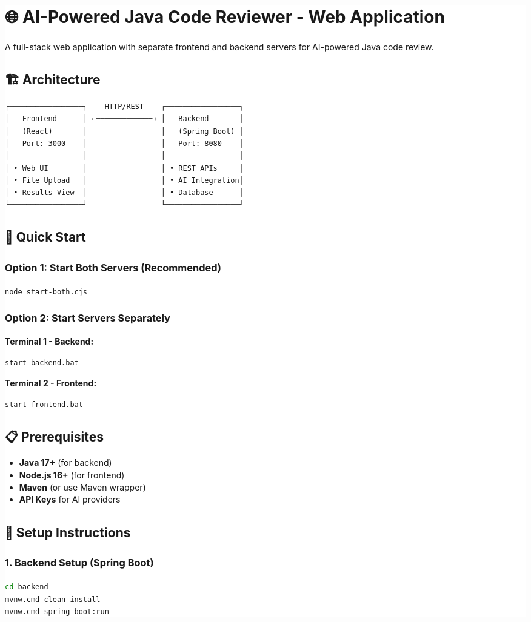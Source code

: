 # 🌐 AI-Powered Java Code Reviewer - Web Application

A full-stack web application with separate frontend and backend servers for AI-powered Java code review.

## 🏗️ Architecture

```
┌─────────────────┐    HTTP/REST    ┌─────────────────┐
│   Frontend      │ ←─────────────→ │   Backend       │
│   (React)       │                 │   (Spring Boot) │
│   Port: 3000    │                 │   Port: 8080    │
│                 │                 │                 │
│ • Web UI        │                 │ • REST APIs     │
│ • File Upload   │                 │ • AI Integration│
│ • Results View  │                 │ • Database      │
└─────────────────┘                 └─────────────────┘
```

## 🚀 Quick Start

### **Option 1: Start Both Servers (Recommended)**
```bash
node start-both.cjs
```

### **Option 2: Start Servers Separately**

**Terminal 1 - Backend:**
```bash
start-backend.bat
```

**Terminal 2 - Frontend:**
```bash
start-frontend.bat
```

## 📋 Prerequisites

- **Java 17+** (for backend)
- **Node.js 16+** (for frontend)
- **Maven** (or use Maven wrapper)
- **API Keys** for AI providers

## 🔧 Setup Instructions

### 1. **Backend Setup (Spring Boot)**
```bash
cd backend
mvnw.cmd clean install
mvnw.cmd spring-boot:run
```
